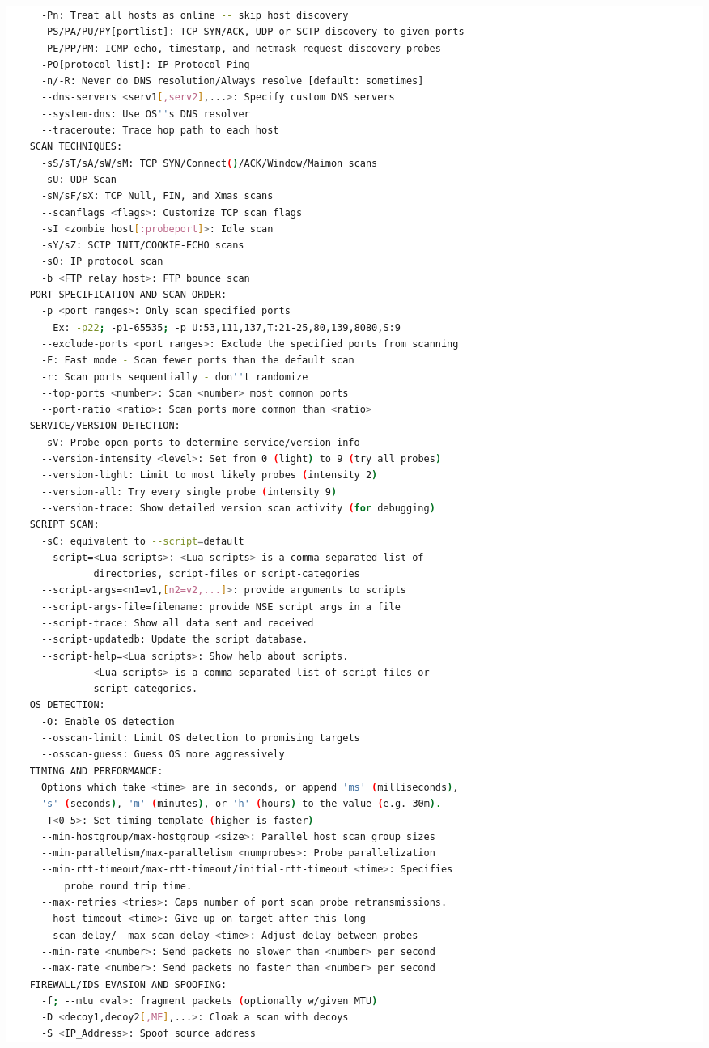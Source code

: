 ```bash
      -Pn: Treat all hosts as online -- skip host discovery
      -PS/PA/PU/PY[portlist]: TCP SYN/ACK, UDP or SCTP discovery to given ports
      -PE/PP/PM: ICMP echo, timestamp, and netmask request discovery probes
      -PO[protocol list]: IP Protocol Ping
      -n/-R: Never do DNS resolution/Always resolve [default: sometimes]
      --dns-servers <serv1[,serv2],...>: Specify custom DNS servers
      --system-dns: Use OS''s DNS resolver
      --traceroute: Trace hop path to each host
    SCAN TECHNIQUES:
      -sS/sT/sA/sW/sM: TCP SYN/Connect()/ACK/Window/Maimon scans
      -sU: UDP Scan
      -sN/sF/sX: TCP Null, FIN, and Xmas scans
      --scanflags <flags>: Customize TCP scan flags
      -sI <zombie host[:probeport]>: Idle scan
      -sY/sZ: SCTP INIT/COOKIE-ECHO scans
      -sO: IP protocol scan
      -b <FTP relay host>: FTP bounce scan
    PORT SPECIFICATION AND SCAN ORDER:
      -p <port ranges>: Only scan specified ports
        Ex: -p22; -p1-65535; -p U:53,111,137,T:21-25,80,139,8080,S:9
      --exclude-ports <port ranges>: Exclude the specified ports from scanning
      -F: Fast mode - Scan fewer ports than the default scan
      -r: Scan ports sequentially - don''t randomize
      --top-ports <number>: Scan <number> most common ports
      --port-ratio <ratio>: Scan ports more common than <ratio>
    SERVICE/VERSION DETECTION:
      -sV: Probe open ports to determine service/version info
      --version-intensity <level>: Set from 0 (light) to 9 (try all probes)
      --version-light: Limit to most likely probes (intensity 2)
      --version-all: Try every single probe (intensity 9)
      --version-trace: Show detailed version scan activity (for debugging)
    SCRIPT SCAN:
      -sC: equivalent to --script=default
      --script=<Lua scripts>: <Lua scripts> is a comma separated list of
               directories, script-files or script-categories
      --script-args=<n1=v1,[n2=v2,...]>: provide arguments to scripts
      --script-args-file=filename: provide NSE script args in a file
      --script-trace: Show all data sent and received
      --script-updatedb: Update the script database.
      --script-help=<Lua scripts>: Show help about scripts.
               <Lua scripts> is a comma-separated list of script-files or
               script-categories.
    OS DETECTION:
      -O: Enable OS detection
      --osscan-limit: Limit OS detection to promising targets
      --osscan-guess: Guess OS more aggressively
    TIMING AND PERFORMANCE:
      Options which take <time> are in seconds, or append 'ms' (milliseconds),
      's' (seconds), 'm' (minutes), or 'h' (hours) to the value (e.g. 30m).
      -T<0-5>: Set timing template (higher is faster)
      --min-hostgroup/max-hostgroup <size>: Parallel host scan group sizes
      --min-parallelism/max-parallelism <numprobes>: Probe parallelization
      --min-rtt-timeout/max-rtt-timeout/initial-rtt-timeout <time>: Specifies
          probe round trip time.
      --max-retries <tries>: Caps number of port scan probe retransmissions.
      --host-timeout <time>: Give up on target after this long
      --scan-delay/--max-scan-delay <time>: Adjust delay between probes
      --min-rate <number>: Send packets no slower than <number> per second
      --max-rate <number>: Send packets no faster than <number> per second
    FIREWALL/IDS EVASION AND SPOOFING:
      -f; --mtu <val>: fragment packets (optionally w/given MTU)
      -D <decoy1,decoy2[,ME],...>: Cloak a scan with decoys
      -S <IP_Address>: Spoof source address
```